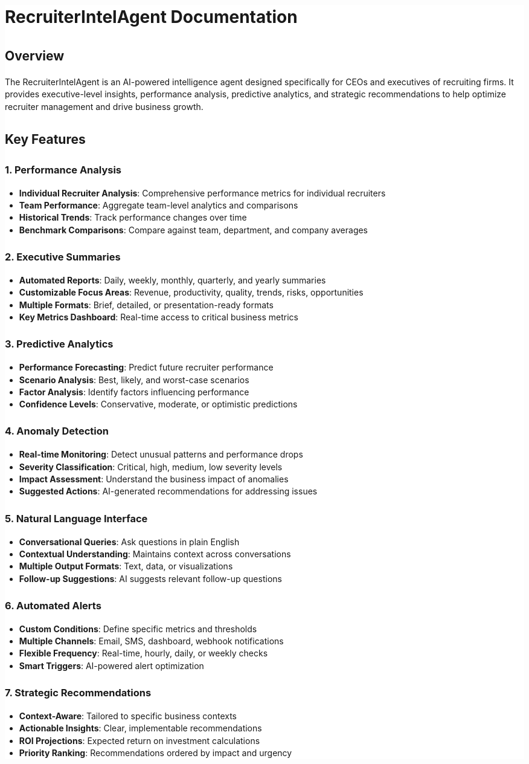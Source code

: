 # RecruiterIntelAgent Documentation

## Overview

The RecruiterIntelAgent is an AI-powered intelligence agent designed specifically for CEOs and executives of recruiting firms. It provides executive-level insights, performance analysis, predictive analytics, and strategic recommendations to help optimize recruiter management and drive business growth.

## Key Features

### 1. Performance Analysis
- **Individual Recruiter Analysis**: Comprehensive performance metrics for individual recruiters
- **Team Performance**: Aggregate team-level analytics and comparisons
- **Historical Trends**: Track performance changes over time
- **Benchmark Comparisons**: Compare against team, department, and company averages

### 2. Executive Summaries
- **Automated Reports**: Daily, weekly, monthly, quarterly, and yearly summaries
- **Customizable Focus Areas**: Revenue, productivity, quality, trends, risks, opportunities
- **Multiple Formats**: Brief, detailed, or presentation-ready formats
- **Key Metrics Dashboard**: Real-time access to critical business metrics

### 3. Predictive Analytics
- **Performance Forecasting**: Predict future recruiter performance
- **Scenario Analysis**: Best, likely, and worst-case scenarios
- **Factor Analysis**: Identify factors influencing performance
- **Confidence Levels**: Conservative, moderate, or optimistic predictions

### 4. Anomaly Detection
- **Real-time Monitoring**: Detect unusual patterns and performance drops
- **Severity Classification**: Critical, high, medium, low severity levels
- **Impact Assessment**: Understand the business impact of anomalies
- **Suggested Actions**: AI-generated recommendations for addressing issues

### 5. Natural Language Interface
- **Conversational Queries**: Ask questions in plain English
- **Contextual Understanding**: Maintains context across conversations
- **Multiple Output Formats**: Text, data, or visualizations
- **Follow-up Suggestions**: AI suggests relevant follow-up questions

### 6. Automated Alerts
- **Custom Conditions**: Define specific metrics and thresholds
- **Multiple Channels**: Email, SMS, dashboard, webhook notifications
- **Flexible Frequency**: Real-time, hourly, daily, or weekly checks
- **Smart Triggers**: AI-powered alert optimization

### 7. Strategic Recommendations
- **Context-Aware**: Tailored to specific business contexts
- **Actionable Insights**: Clear, implementable recommendations
- **ROI Projections**: Expected return on investment calculations
- **Priority Ranking**: Recommendations ordered by impact and urgency
